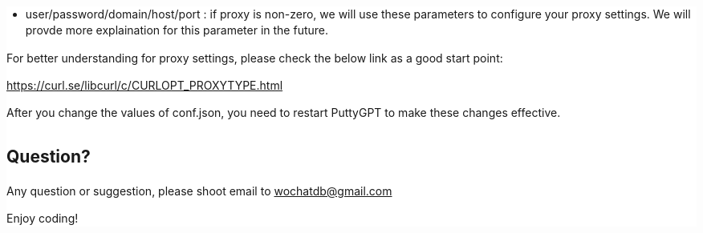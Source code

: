 - user/password/domain/host/port : if proxy is non-zero, we will use these parameters to configure your proxy settings. We will provde more explaination for this parameter in the future.

For better understanding for proxy settings, please check the below link as a good start point:

https://curl.se/libcurl/c/CURLOPT_PROXYTYPE.html

After you change the values of conf.json, you need to restart PuttyGPT to make these changes effective.

## Question?

Any question or suggestion, please shoot email to wochatdb@gmail.com

Enjoy coding!
